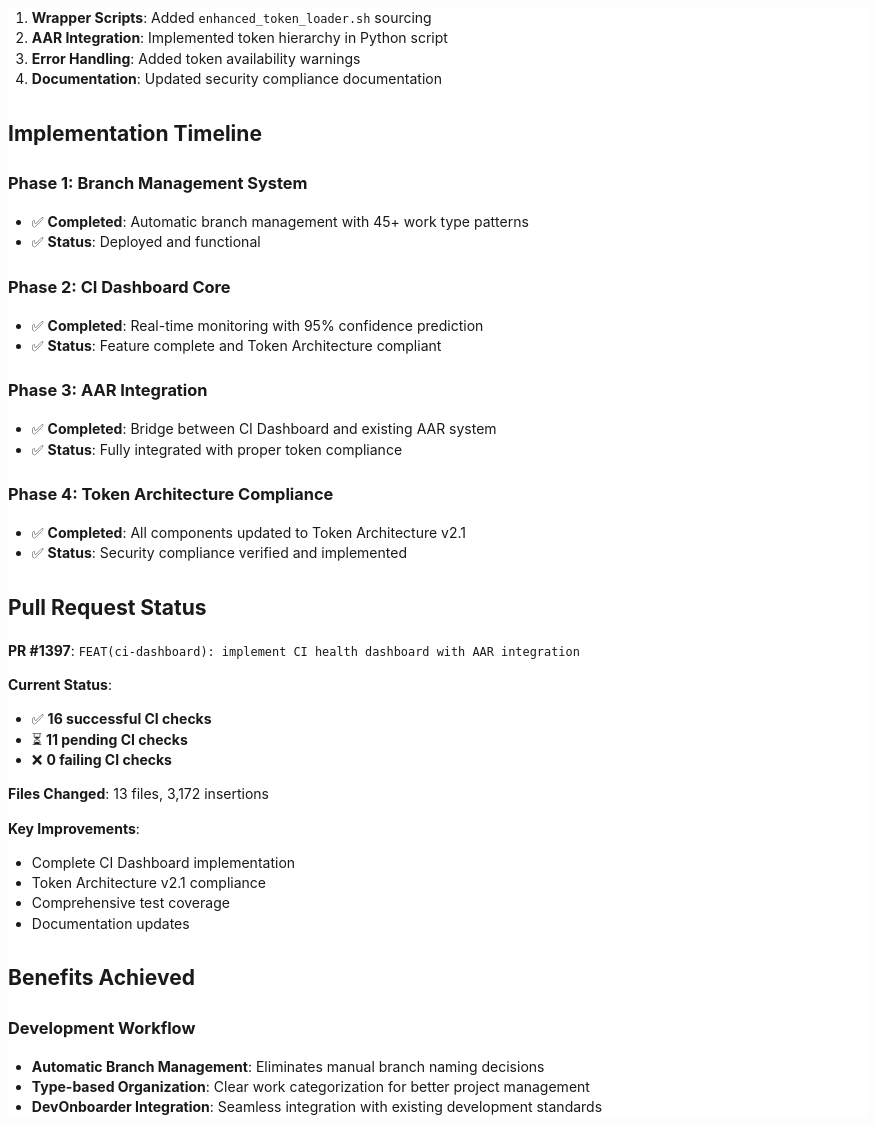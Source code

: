 1. **Wrapper Scripts**: Added `enhanced_token_loader.sh` sourcing
2. **AAR Integration**: Implemented token hierarchy in Python script
3. **Error Handling**: Added token availability warnings
4. **Documentation**: Updated security compliance documentation

## Implementation Timeline

### Phase 1: Branch Management System

- ✅ **Completed**: Automatic branch management with 45+ work type patterns
- ✅ **Status**: Deployed and functional

### Phase 2: CI Dashboard Core

- ✅ **Completed**: Real-time monitoring with 95% confidence prediction
- ✅ **Status**: Feature complete and Token Architecture compliant

### Phase 3: AAR Integration

- ✅ **Completed**: Bridge between CI Dashboard and existing AAR system
- ✅ **Status**: Fully integrated with proper token compliance

### Phase 4: Token Architecture Compliance

- ✅ **Completed**: All components updated to Token Architecture v2.1
- ✅ **Status**: Security compliance verified and implemented

## Pull Request Status

**PR #1397**: `FEAT(ci-dashboard): implement CI health dashboard with AAR integration`

**Current Status**:

- ✅ **16 successful CI checks**
- ⏳ **11 pending CI checks**
- ❌ **0 failing CI checks**

**Files Changed**: 13 files, 3,172 insertions

**Key Improvements**:

- Complete CI Dashboard implementation
- Token Architecture v2.1 compliance
- Comprehensive test coverage
- Documentation updates

## Benefits Achieved

### Development Workflow

- **Automatic Branch Management**: Eliminates manual branch naming decisions
- **Type-based Organization**: Clear work categorization for better project management
- **DevOnboarder Integration**: Seamless integration with existing development standards

